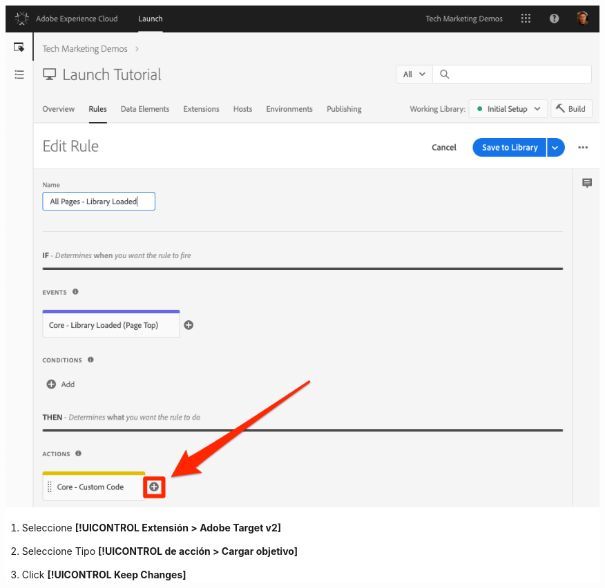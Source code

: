    ![Haga clic en el icono del signo más para agregar una nueva acción](images/target-addLoadTargetAction.png)

1. Seleccione **[!UICONTROL Extensión &gt; Adobe Target v2]**

1. Seleccione Tipo **[!UICONTROL de acción &gt; Cargar objetivo]**

1. Click **[!UICONTROL Keep Changes]**
